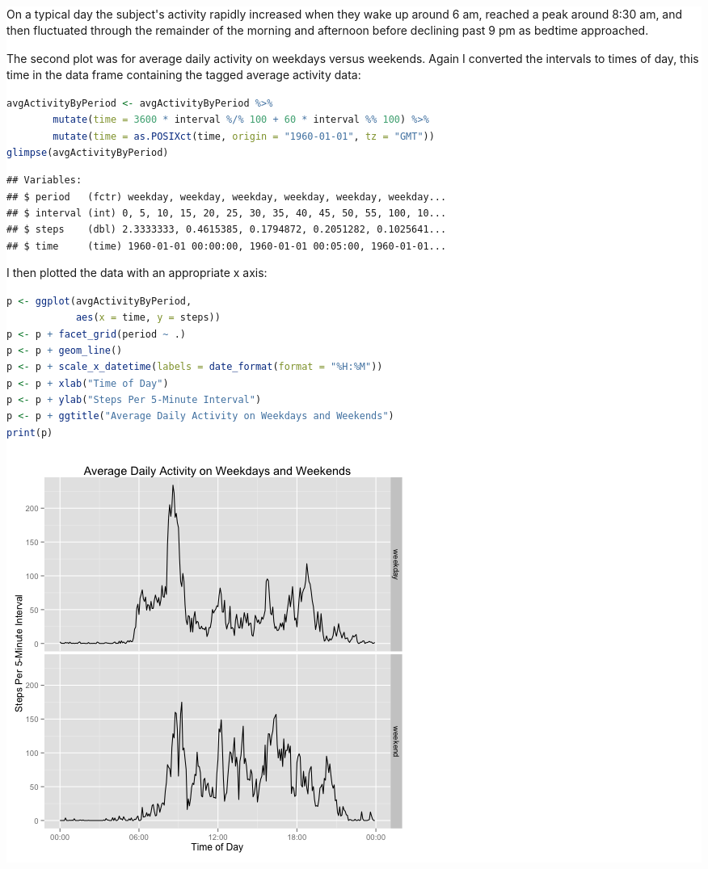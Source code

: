 On a typical day the subject's activity rapidly increased when they
wake up around 6 am, reached a peak around 8:30 am, and then
fluctuated through the remainder of the morning and afternoon before
declining past 9 pm as bedtime approached.

The second plot was for average daily activity on weekdays versus
weekends. Again I converted the intervals to times of day, this time
in the data frame containing the tagged average activity data:


```r
avgActivityByPeriod <- avgActivityByPeriod %>%
        mutate(time = 3600 * interval %/% 100 + 60 * interval %% 100) %>%
        mutate(time = as.POSIXct(time, origin = "1960-01-01", tz = "GMT"))
glimpse(avgActivityByPeriod)
```

```
## Variables:
## $ period   (fctr) weekday, weekday, weekday, weekday, weekday, weekday...
## $ interval (int) 0, 5, 10, 15, 20, 25, 30, 35, 40, 45, 50, 55, 100, 10...
## $ steps    (dbl) 2.3333333, 0.4615385, 0.1794872, 0.2051282, 0.1025641...
## $ time     (time) 1960-01-01 00:00:00, 1960-01-01 00:05:00, 1960-01-01...
```

I then plotted the data with an appropriate x axis:


```r
p <- ggplot(avgActivityByPeriod,
            aes(x = time, y = steps))
p <- p + facet_grid(period ~ .)
p <- p + geom_line()
p <- p + scale_x_datetime(labels = date_format(format = "%H:%M"))
p <- p + xlab("Time of Day")
p <- p + ylab("Steps Per 5-Minute Interval")
p <- p + ggtitle("Average Daily Activity on Weekdays and Weekends")
print(p)
```

![plot of chunk avgActivityByPeriod_time_plot](figure/avgActivityByPeriod_time_plot-1.png) 
